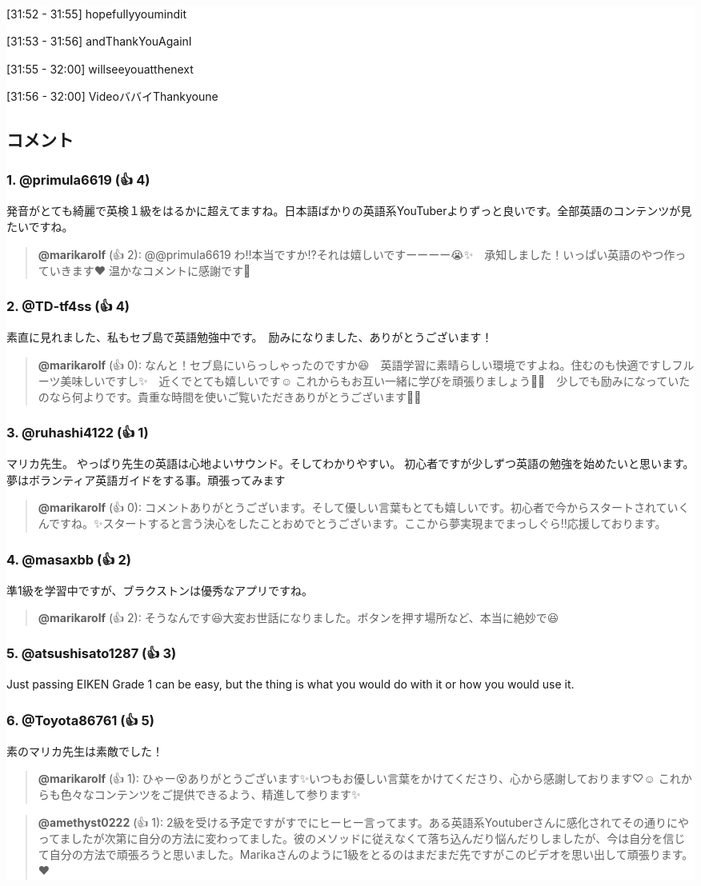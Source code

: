 [31:52 - 31:55]
hopefullyyoumindit

[31:53 - 31:56]
andThankYouAgainI

[31:55 - 32:00]
willseeyouatthenext

[31:56 - 32:00]
VideoババイThankyoune

## コメント

### 1. @primula6619 (👍 4)
発音がとても綺麗で英検１級をはるかに超えてますね。日本語ばかりの英語系YouTuberよりずっと良いです。全部英語のコンテンツが見たいですね。

> **@marikarolf** (👍 2): @@primula6619 わ‼️本当ですか⁉️それは嬉しいですーーーー😭✨　承知しました！いっぱい英語のやつ作っていきます❤️ 温かなコメントに感謝です💖

### 2. @TD-tf4ss (👍 4)
素直に見れました、私もセブ島で英語勉強中です。　励みになりました、ありがとうございます！

> **@marikarolf** (👍 0): なんと！セブ島にいらっしゃったのですか😆　英語学習に素晴らしい環境ですよね。住むのも快適ですしフルーツ美味しいですし✨　近くでとても嬉しいです☺️ これからもお互い一緒に学びを頑張りましょう💪🔥　少しでも励みになっていたのなら何よりです。貴重な時間を使いご覧いただきありがとうございます🙏✨

### 3. @ruhashi4122 (👍 1)
マリカ先生。
やっぱり先生の英語は心地よいサウンド。そしてわかりやすい。
初心者ですが少しずつ英語の勉強を始めたいと思います。
夢はボランティア英語ガイドをする事。頑張ってみます

> **@marikarolf** (👍 0): コメントありがとうございます。そして優しい言葉もとても嬉しいです。初心者で今からスタートされていくんですね。✨スタートすると言う決心をしたことおめでとうございます。ここから夢実現までまっしぐら‼️応援しております。

### 4. @masaxbb (👍 2)
準1級を学習中ですが、ブラクストンは優秀なアプリですね。

> **@marikarolf** (👍 2): そうなんです😆大変お世話になりました。ボタンを押す場所など、本当に絶妙で😆

### 5. @atsushisato1287 (👍 3)
Just passing EIKEN Grade 1 can be easy, but the thing is what you would do with it or how you would use it.

### 6. @Toyota86761 (👍 5)
素のマリカ先生は素敵でした！

> **@marikarolf** (👍 1): ひゃー😵ありがとうございます✨いつもお優しい言葉をかけてくださり、心から感謝しております♡☺️ これからも色々なコンテンツをご提供できるよう、精進して参ります✨

> **@amethyst0222** (👍 1): 2級を受ける予定ですがすでにヒーヒー言ってます。ある英語系Youtuberさんに感化されてその通りにやってましたが次第に自分の方法に変わってました。彼のメソッドに従えなくて落ち込んだり悩んだりしましたが、今は自分を信じて自分の方法で頑張ろうと思いました。Marikaさんのように1級をとるのはまだまだ先ですがこのビデオを思い出して頑張ります。❤
